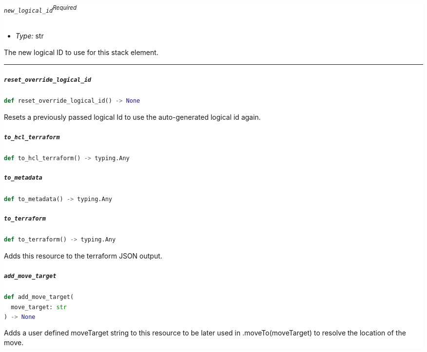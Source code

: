 ###### `new_logical_id`<sup>Required</sup> <a name="new_logical_id" id="@cdktf/provider-ionoscloud.dataplatformCluster.DataplatformCluster.overrideLogicalId.parameter.newLogicalId"></a>

- *Type:* str

The new logical ID to use for this stack element.

---

##### `reset_override_logical_id` <a name="reset_override_logical_id" id="@cdktf/provider-ionoscloud.dataplatformCluster.DataplatformCluster.resetOverrideLogicalId"></a>

```python
def reset_override_logical_id() -> None
```

Resets a previously passed logical Id to use the auto-generated logical id again.

##### `to_hcl_terraform` <a name="to_hcl_terraform" id="@cdktf/provider-ionoscloud.dataplatformCluster.DataplatformCluster.toHclTerraform"></a>

```python
def to_hcl_terraform() -> typing.Any
```

##### `to_metadata` <a name="to_metadata" id="@cdktf/provider-ionoscloud.dataplatformCluster.DataplatformCluster.toMetadata"></a>

```python
def to_metadata() -> typing.Any
```

##### `to_terraform` <a name="to_terraform" id="@cdktf/provider-ionoscloud.dataplatformCluster.DataplatformCluster.toTerraform"></a>

```python
def to_terraform() -> typing.Any
```

Adds this resource to the terraform JSON output.

##### `add_move_target` <a name="add_move_target" id="@cdktf/provider-ionoscloud.dataplatformCluster.DataplatformCluster.addMoveTarget"></a>

```python
def add_move_target(
  move_target: str
) -> None
```

Adds a user defined moveTarget string to this resource to be later used in .moveTo(moveTarget) to resolve the location of the move.
